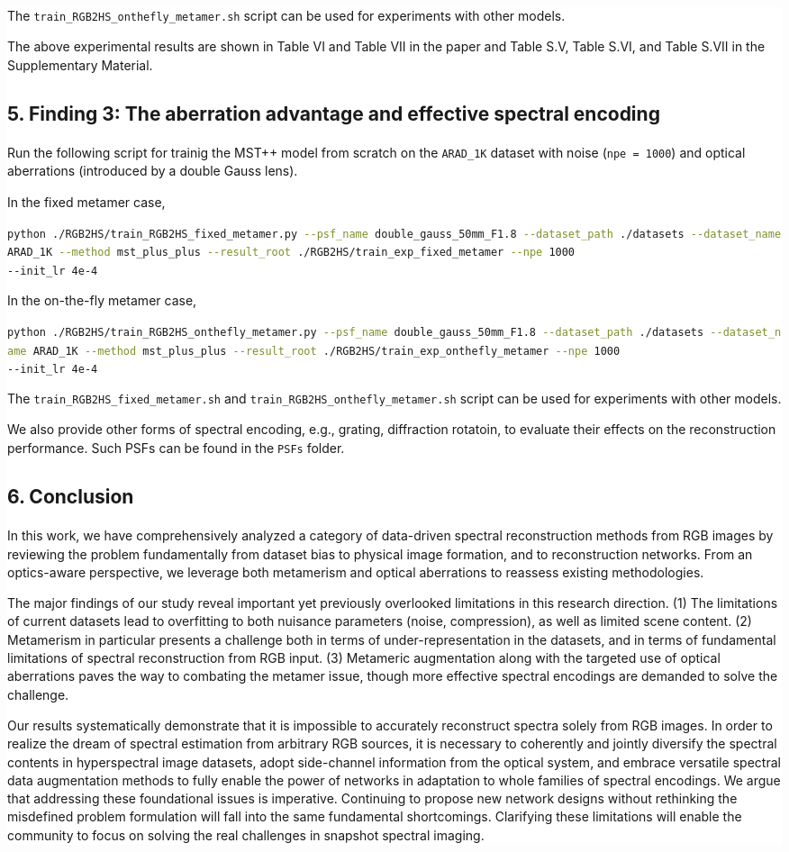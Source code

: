 The `train_RGB2HS_onthefly_metamer.sh` script can be used for experiments with other models.

The above experimental results are shown in Table VI and Table VII in the paper and Table S.V, Table S.VI, and Table S.VII in the Supplementary Material.

## 5. Finding 3: The aberration advantage and effective spectral encoding

Run the following script for trainig the MST++ model from scratch on the `ARAD_1K` dataset with noise (`npe = 1000`) and optical aberrations (introduced by a double Gauss lens).

In the fixed metamer case,

```bash
python ./RGB2HS/train_RGB2HS_fixed_metamer.py --psf_name double_gauss_50mm_F1.8 --dataset_path ./datasets --dataset_name ARAD_1K --method mst_plus_plus --result_root ./RGB2HS/train_exp_fixed_metamer --npe 1000 
--init_lr 4e-4
```

In the on-the-fly metamer case,

```bash
python ./RGB2HS/train_RGB2HS_onthefly_metamer.py --psf_name double_gauss_50mm_F1.8 --dataset_path ./datasets --dataset_name ARAD_1K --method mst_plus_plus --result_root ./RGB2HS/train_exp_onthefly_metamer --npe 1000 
--init_lr 4e-4
```

The `train_RGB2HS_fixed_metamer.sh` and `train_RGB2HS_onthefly_metamer.sh` script can be used for experiments with other models.

We also provide other forms of spectral encoding, e.g., grating, diffraction rotatoin, to evaluate their effects on the reconstruction performance. Such PSFs can be found in the `PSFs` folder.

## 6. Conclusion

In this work, we have comprehensively analyzed a category of data-driven spectral reconstruction methods from RGB images by reviewing the problem fundamentally from dataset bias to physical image formation, and to reconstruction networks. From an optics-aware perspective, we leverage both metamerism and optical aberrations to reassess existing methodologies.

The major findings of our study reveal important yet previously overlooked limitations in this research direction. (1) The limitations of current datasets lead to overfitting to both nuisance parameters (noise, compression), as well as limited scene content. (2) Metamerism in particular presents a challenge both in terms of under-representation in the datasets, and in terms of fundamental limitations of spectral reconstruction from RGB input. (3) Metameric augmentation along with the targeted use of optical aberrations paves the way to combating the metamer issue, though more effective spectral encodings are demanded to solve the challenge.

Our results systematically demonstrate that it is impossible to accurately reconstruct spectra solely from RGB images. In order to realize the dream of spectral estimation from arbitrary RGB sources, it is necessary to coherently and jointly diversify the spectral contents in hyperspectral image datasets, adopt side-channel information from the optical system, and embrace versatile spectral data augmentation methods to fully enable the power of networks in adaptation to whole families of spectral encodings. We argue that addressing these foundational issues is imperative. Continuing to propose new network designs without rethinking the misdefined problem formulation will fall into the same fundamental shortcomings. Clarifying these limitations will enable the community to focus on solving the real challenges in snapshot spectral imaging.
